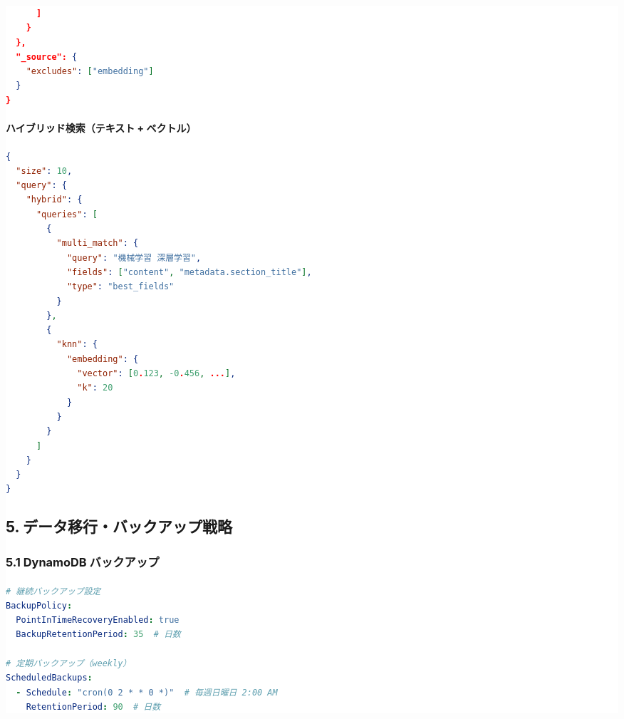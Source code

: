 ```json
      ]
    }
  },
  "_source": {
    "excludes": ["embedding"]
  }
}
```

#### ハイブリッド検索（テキスト + ベクトル）

```json
{
  "size": 10,
  "query": {
    "hybrid": {
      "queries": [
        {
          "multi_match": {
            "query": "機械学習 深層学習",
            "fields": ["content", "metadata.section_title"],
            "type": "best_fields"
          }
        },
        {
          "knn": {
            "embedding": {
              "vector": [0.123, -0.456, ...],
              "k": 20
            }
          }
        }
      ]
    }
  }
}
```

## 5. データ移行・バックアップ戦略

### 5.1 DynamoDB バックアップ

```yaml
# 継続バックアップ設定
BackupPolicy:
  PointInTimeRecoveryEnabled: true
  BackupRetentionPeriod: 35  # 日数

# 定期バックアップ（weekly）
ScheduledBackups:
  - Schedule: "cron(0 2 * * 0 *)"  # 毎週日曜日 2:00 AM
    RetentionPeriod: 90  # 日数
```
